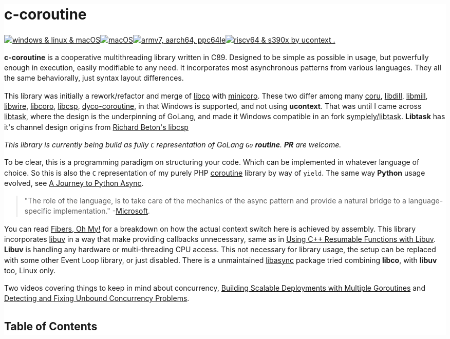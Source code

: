 # c-coroutine

[![windows & linux & macOS](https://github.com/symplely/c-coroutine/actions/workflows/ci.yml/badge.svg)](https://github.com/symplely/c-coroutine/actions/workflows/ci.yml)[![macOS](https://github.com/symplely/c-coroutine/actions/workflows/ci_macos.yml/badge.svg)](https://github.com/symplely/c-coroutine/actions/workflows/ci_macos.yml)[![armv7, aarch64, ppc64le](https://github.com/symplely/c-coroutine/actions/workflows/ci_qemu_others.yml/badge.svg)](https://github.com/symplely/c-coroutine/actions/workflows/ci_qemu_others.yml)[![riscv64 & s390x by ucontext  .](https://github.com/symplely/c-coroutine/actions/workflows/ci_qemu.yml/badge.svg)](https://github.com/symplely/c-coroutine/actions/workflows/ci_qemu.yml)

**c-coroutine** is a cooperative multithreading library written in C89. Designed to be simple as possible in usage, but powerfully enough in execution, easily modifiable to any need. It incorporates most asynchronous patterns from various languages. They all the same behaviorally, just syntax layout differences.

This library was initially a rework/refactor and merge of [libco](https://github.com/higan-emu/libco) with [minicoro](https://github.com/edubart/minicoro). These two differ among many [coru](https://github.com/geky/coru), [libdill](https://github.com/sustrik/libdill), [libmill](https://github.com/sustrik/libmill), [libwire](https://github.com/baruch/libwire), [libcoro](https://github.com/semistrict/libcoro), [libcsp](https://github.com/shiyanhui/libcsp), [dyco-coroutine](https://github.com/piaodazhu/dyco-coroutine), in that Windows is supported, and not using **ucontext**. That was until I came across [libtask](https://swtch.com/libtask), where the design is the underpinning of GoLang, and made it Windows compatible in an fork [symplely/libtask](https://github.com/symplely/libtask). **Libtask** has it's channel design origins from [Richard Beton's libcsp](https://libcsp.sourceforge.net/)

_This library is currently being build as fully `C` representation of GoLang `Go` **routine**. **PR** are welcome._

To be clear, this is a programming paradigm on structuring your code. Which can be implemented in whatever language of choice. So this is also the `C` representation of my purely PHP [coroutine](https://symplely.github.io/coroutine/) library by way of `yield`. The same way **Python** usage evolved, see [A Journey to Python Async](https://dev.to/uponthesky/python-a-journey-to-python-async-1-intro-4mgj).

> "The role of the language, is to take care of the mechanics of the async pattern and provide a natural bridge to a language-specific implementation." -[Microsoft](https://learn.microsoft.com/en-us/archive/msdn-magazine/2018/june/c-effective-async-with-coroutines-and-c-winrt).

You can read [Fibers, Oh My!](https://graphitemaster.github.io/fibers/) for a breakdown on how the actual context switch here is achieved by assembly. This library incorporates [libuv](http://docs.libuv.org) in a way that make providing callbacks unnecessary, same as in [Using C++ Resumable Functions with Libuv](https://devblogs.microsoft.com/cppblog/using-ibuv-with-c-resumable-functions/). **Libuv** is handling any hardware or multi-threading CPU access. This not necessary for library usage, the setup can be replaced with some other Event Loop library, or just disabled. There is a unmaintained [libasync](https://github.com/btrask/libasync) package tried combining **libco**, with **libuv** too, Linux only.

Two videos covering things to keep in mind about concurrency, [Building Scalable Deployments with Multiple Goroutines](https://www.youtube.com/watch?v=LNNaxHYFhw8) and [Detecting and Fixing Unbound Concurrency Problems](https://www.youtube.com/watch?v=gggi4GIvgrg).

## Table of Contents
